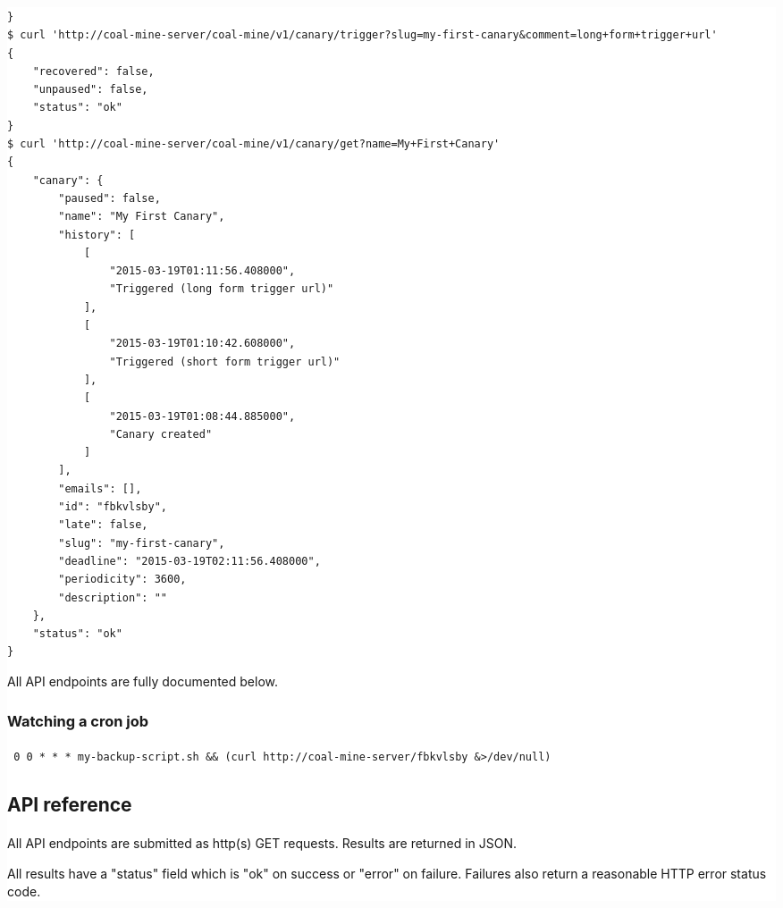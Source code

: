     }
    $ curl 'http://coal-mine-server/coal-mine/v1/canary/trigger?slug=my-first-canary&comment=long+form+trigger+url'
    {
        "recovered": false,
        "unpaused": false,
        "status": "ok"
    }
    $ curl 'http://coal-mine-server/coal-mine/v1/canary/get?name=My+First+Canary'
    {
        "canary": {
            "paused": false,
            "name": "My First Canary",
            "history": [
                [
                    "2015-03-19T01:11:56.408000",
                    "Triggered (long form trigger url)"
                ],
                [
                    "2015-03-19T01:10:42.608000",
                    "Triggered (short form trigger url)"
                ],
                [
                    "2015-03-19T01:08:44.885000",
                    "Canary created"
                ]
            ],
            "emails": [],
            "id": "fbkvlsby",
            "late": false,
            "slug": "my-first-canary",
            "deadline": "2015-03-19T02:11:56.408000",
            "periodicity": 3600,
            "description": ""
        },
        "status": "ok"
    }

All API endpoints are fully documented below.

### Watching a cron job

     0 0 * * * my-backup-script.sh && (curl http://coal-mine-server/fbkvlsby &>/dev/null)

API reference
-------------

All API endpoints are submitted as http(s) GET requests. Results are
returned in JSON.

All results have a "status" field which is "ok" on success or "error"
on failure. Failures also return a reasonable HTTP error status code.
